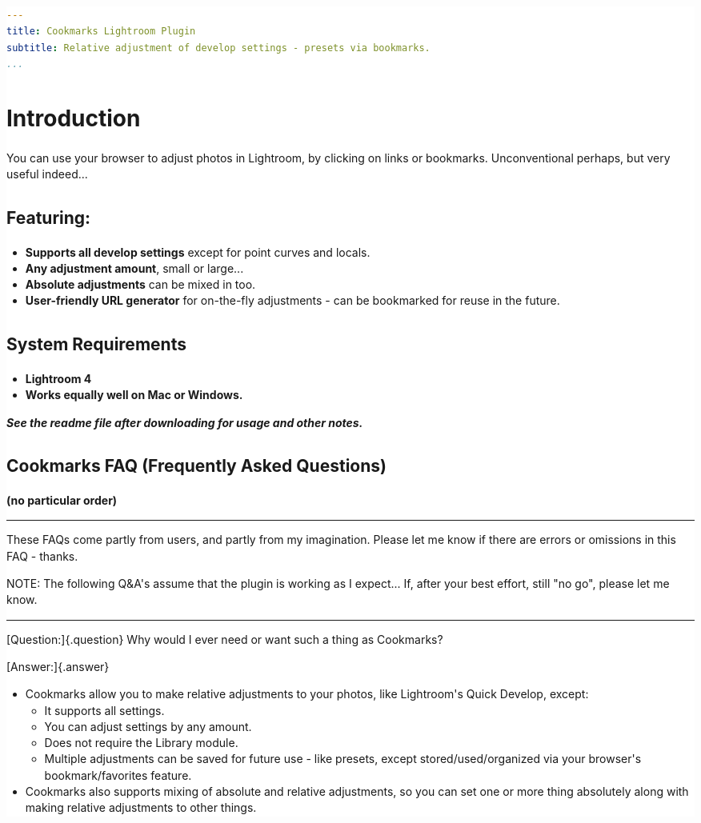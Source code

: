 ```yaml
---
title: Cookmarks Lightroom Plugin
subtitle: Relative adjustment of develop settings - presets via bookmarks.
...
```


# Introduction

You can use your browser to adjust photos in Lightroom, by clicking on links or bookmarks. Unconventional perhaps, but very useful indeed...

## Featuring:

-   **Supports all develop settings** except for point curves and locals.
-   **Any adjustment amount**, small or large...
-   **Absolute adjustments** can be mixed in too.
-   **User-friendly URL generator** for on-the-fly adjustments - can be bookmarked for reuse in the future.

## System Requirements

-   **Lightroom 4**
-   **Works equally well on Mac or Windows.**

***See the readme file after downloading for usage and other notes.***

## Cookmarks FAQ (Frequently Asked Questions)

**(no particular order)**

------------------------------------------------------------------------

These FAQs come partly from users, and partly from my imagination. Please let me know if there are errors or omissions in this FAQ - thanks.

NOTE: The following Q&A's assume that the plugin is working as I expect... If, after your best effort, still "no go", please let me know.

------------------------------------------------------------------------

[Question:]{.question} Why would I ever need or want such a thing as Cookmarks?

[Answer:]{.answer}

-   Cookmarks allow you to make relative adjustments to your photos, like Lightroom's Quick Develop, except:
    -   It supports all settings.
    -   You can adjust settings by any amount.
    -   Does not require the Library module.
    -   Multiple adjustments can be saved for future use - like presets, except stored/used/organized via your browser's bookmark/favorites feature.
-   Cookmarks also supports mixing of absolute and relative adjustments, so you can set one or more thing absolutely along with making relative adjustments to other things.
